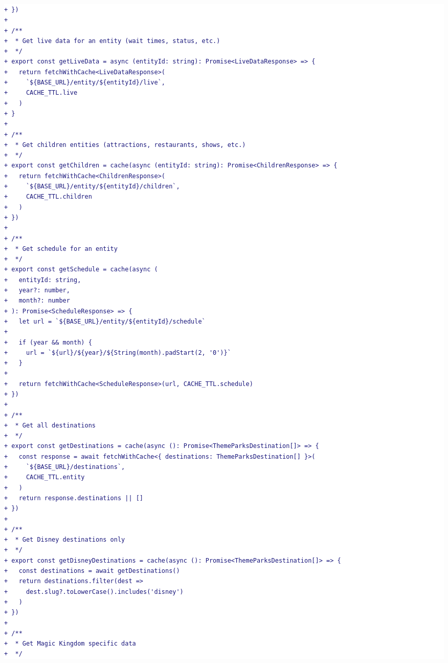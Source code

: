 ```diff
+ })
+ 
+ /**
+  * Get live data for an entity (wait times, status, etc.)
+  */
+ export const getLiveData = async (entityId: string): Promise<LiveDataResponse> => {
+   return fetchWithCache<LiveDataResponse>(
+     `${BASE_URL}/entity/${entityId}/live`,
+     CACHE_TTL.live
+   )
+ }
+ 
+ /**
+  * Get children entities (attractions, restaurants, shows, etc.)
+  */
+ export const getChildren = cache(async (entityId: string): Promise<ChildrenResponse> => {
+   return fetchWithCache<ChildrenResponse>(
+     `${BASE_URL}/entity/${entityId}/children`,
+     CACHE_TTL.children
+   )
+ })
+ 
+ /**
+  * Get schedule for an entity
+  */
+ export const getSchedule = cache(async (
+   entityId: string,
+   year?: number,
+   month?: number
+ ): Promise<ScheduleResponse> => {
+   let url = `${BASE_URL}/entity/${entityId}/schedule`
+ 
+   if (year && month) {
+     url = `${url}/${year}/${String(month).padStart(2, '0')}`
+   }
+ 
+   return fetchWithCache<ScheduleResponse>(url, CACHE_TTL.schedule)
+ })
+ 
+ /**
+  * Get all destinations
+  */
+ export const getDestinations = cache(async (): Promise<ThemeParksDestination[]> => {
+   const response = await fetchWithCache<{ destinations: ThemeParksDestination[] }>(
+     `${BASE_URL}/destinations`,
+     CACHE_TTL.entity
+   )
+   return response.destinations || []
+ })
+ 
+ /**
+  * Get Disney destinations only
+  */
+ export const getDisneyDestinations = cache(async (): Promise<ThemeParksDestination[]> => {
+   const destinations = await getDestinations()
+   return destinations.filter(dest =>
+     dest.slug?.toLowerCase().includes('disney')
+   )
+ })
+ 
+ /**
+  * Get Magic Kingdom specific data
+  */
```